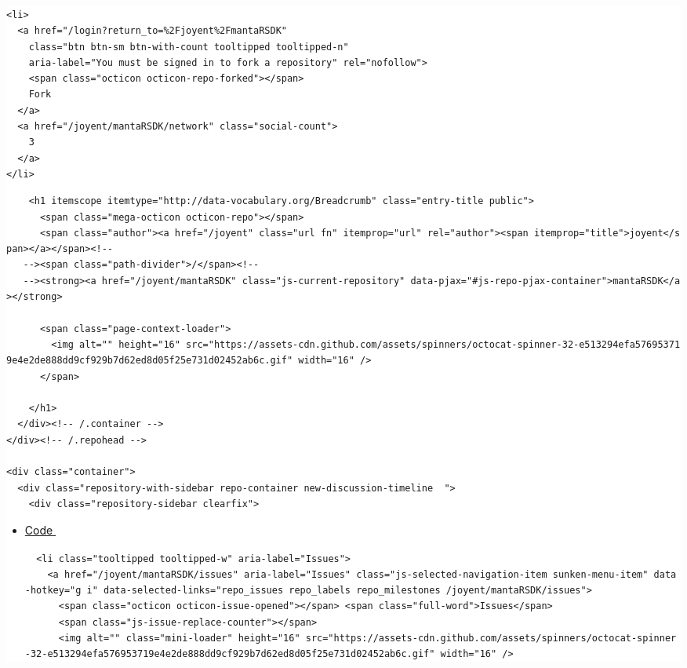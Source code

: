   </li>

    <li>
      <a href="/login?return_to=%2Fjoyent%2FmantaRSDK"
        class="btn btn-sm btn-with-count tooltipped tooltipped-n"
        aria-label="You must be signed in to fork a repository" rel="nofollow">
        <span class="octicon octicon-repo-forked"></span>
        Fork
      </a>
      <a href="/joyent/mantaRSDK/network" class="social-count">
        3
      </a>
    </li>
</ul>

        <h1 itemscope itemtype="http://data-vocabulary.org/Breadcrumb" class="entry-title public">
          <span class="mega-octicon octicon-repo"></span>
          <span class="author"><a href="/joyent" class="url fn" itemprop="url" rel="author"><span itemprop="title">joyent</span></a></span><!--
       --><span class="path-divider">/</span><!--
       --><strong><a href="/joyent/mantaRSDK" class="js-current-repository" data-pjax="#js-repo-pjax-container">mantaRSDK</a></strong>

          <span class="page-context-loader">
            <img alt="" height="16" src="https://assets-cdn.github.com/assets/spinners/octocat-spinner-32-e513294efa576953719e4e2de888dd9cf929b7d62ed8d05f25e731d02452ab6c.gif" width="16" />
          </span>

        </h1>
      </div><!-- /.container -->
    </div><!-- /.repohead -->

    <div class="container">
      <div class="repository-with-sidebar repo-container new-discussion-timeline  ">
        <div class="repository-sidebar clearfix">
            
<nav class="sunken-menu repo-nav js-repo-nav js-sidenav-container-pjax js-octicon-loaders"
     role="navigation"
     data-pjax="#js-repo-pjax-container"
     data-issue-count-url="/joyent/mantaRSDK/issues/counts">
  <ul class="sunken-menu-group">
    <li class="tooltipped tooltipped-w" aria-label="Code">
      <a href="/joyent/mantaRSDK" aria-label="Code" class="selected js-selected-navigation-item sunken-menu-item" data-hotkey="g c" data-selected-links="repo_source repo_downloads repo_commits repo_releases repo_tags repo_branches /joyent/mantaRSDK">
        <span class="octicon octicon-code"></span> <span class="full-word">Code</span>
        <img alt="" class="mini-loader" height="16" src="https://assets-cdn.github.com/assets/spinners/octocat-spinner-32-e513294efa576953719e4e2de888dd9cf929b7d62ed8d05f25e731d02452ab6c.gif" width="16" />
</a>    </li>

      <li class="tooltipped tooltipped-w" aria-label="Issues">
        <a href="/joyent/mantaRSDK/issues" aria-label="Issues" class="js-selected-navigation-item sunken-menu-item" data-hotkey="g i" data-selected-links="repo_issues repo_labels repo_milestones /joyent/mantaRSDK/issues">
          <span class="octicon octicon-issue-opened"></span> <span class="full-word">Issues</span>
          <span class="js-issue-replace-counter"></span>
          <img alt="" class="mini-loader" height="16" src="https://assets-cdn.github.com/assets/spinners/octocat-spinner-32-e513294efa576953719e4e2de888dd9cf929b7d62ed8d05f25e731d02452ab6c.gif" width="16" />
</a>      </li>

